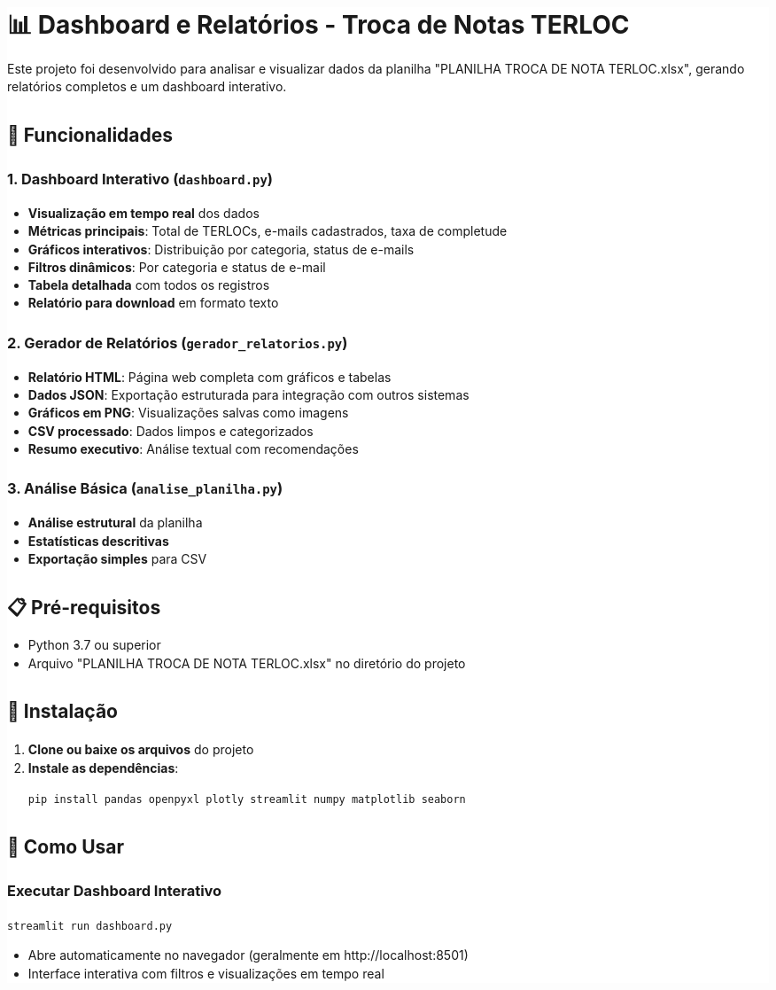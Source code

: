 # 📊 Dashboard e Relatórios - Troca de Notas TERLOC

Este projeto foi desenvolvido para analisar e visualizar dados da planilha "PLANILHA TROCA DE NOTA TERLOC.xlsx", gerando relatórios completos e um dashboard interativo.

## 🚀 Funcionalidades

### 1. Dashboard Interativo (`dashboard.py`)
- **Visualização em tempo real** dos dados
- **Métricas principais**: Total de TERLOCs, e-mails cadastrados, taxa de completude
- **Gráficos interativos**: Distribuição por categoria, status de e-mails
- **Filtros dinâmicos**: Por categoria e status de e-mail
- **Tabela detalhada** com todos os registros
- **Relatório para download** em formato texto

### 2. Gerador de Relatórios (`gerador_relatorios.py`)
- **Relatório HTML**: Página web completa com gráficos e tabelas
- **Dados JSON**: Exportação estruturada para integração com outros sistemas
- **Gráficos em PNG**: Visualizações salvas como imagens
- **CSV processado**: Dados limpos e categorizados
- **Resumo executivo**: Análise textual com recomendações

### 3. Análise Básica (`analise_planilha.py`)
- **Análise estrutural** da planilha
- **Estatísticas descritivas**
- **Exportação simples** para CSV

## 📋 Pré-requisitos

- Python 3.7 ou superior
- Arquivo "PLANILHA TROCA DE NOTA TERLOC.xlsx" no diretório do projeto

## 🔧 Instalação

1. **Clone ou baixe os arquivos** do projeto
2. **Instale as dependências**:
   ```bash
   pip install pandas openpyxl plotly streamlit numpy matplotlib seaborn
   ```

## 🎯 Como Usar

### Executar Dashboard Interativo
```bash
streamlit run dashboard.py
```
- Abre automaticamente no navegador (geralmente em http://localhost:8501)
- Interface interativa com filtros e visualizações em tempo real
